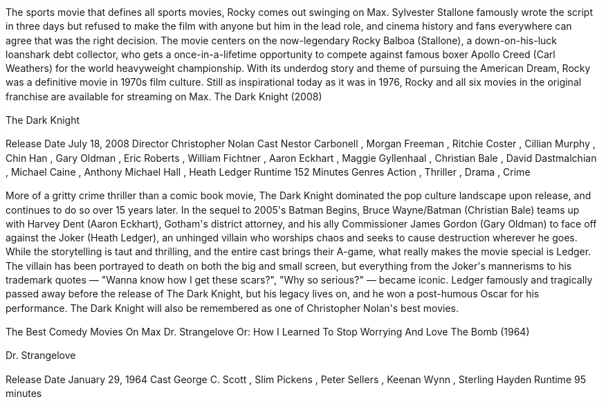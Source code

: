 
 The sports movie that defines all sports movies, Rocky comes out swinging on Max. Sylvester Stallone famously wrote the script in three days but refused to make the film with anyone but him in the lead role, and cinema history and fans everywhere can agree that was the right decision. The movie centers on the now-legendary Rocky Balboa (Stallone), a down-on-his-luck loanshark debt collector, who gets a once-in-a-lifetime opportunity to compete against famous boxer Apollo Creed (Carl Weathers) for the world heavyweight championship.
With its underdog story and theme of pursuing the American Dream, Rocky was a definitive movie in 1970s film culture. Still as inspirational today as it was in 1976, Rocky and all six movies in the original franchise are available for streaming on Max.
The Dark Knight (2008)


 







  The Dark Knight  


  Release Date    July 18, 2008     Director    Christopher Nolan     Cast    Nestor Carbonell , Morgan Freeman , Ritchie Coster , Cillian Murphy , Chin Han , Gary Oldman , Eric Roberts , William Fichtner , Aaron Eckhart , Maggie Gyllenhaal , Christian Bale , David Dastmalchian , Michael Caine , Anthony Michael Hall , Heath Ledger     Runtime    152 Minutes     Genres    Action , Thriller , Drama , Crime    


 More of a gritty crime thriller than a comic book movie, The Dark Knight dominated the pop culture landscape upon release, and continues to do so over 15 years later. In the sequel to 2005&#39;s Batman Begins, Bruce Wayne/Batman (Christian Bale) teams up with Harvey Dent (Aaron Eckhart), Gotham&#39;s district attorney, and his ally Commissioner James Gordon (Gary Oldman) to face off against the Joker (Heath Ledger), an unhinged villain who worships chaos and seeks to cause destruction wherever he goes.
While the storytelling is taut and thrilling, and the entire cast brings their A-game, what really makes the movie special is Ledger. The villain has been portrayed to death on both the big and small screen, but everything from the Joker&#39;s mannerisms to his trademark quotes — &#34;Wanna know how I get these scars?&#34;, &#34;Why so serious?&#34; — became iconic. Ledger famously and tragically passed away before the release of The Dark Knight, but his legacy lives on, and he won a post-humous Oscar for his performance. The Dark Knight will also be remembered as one of Christopher Nolan&#39;s best movies.





 The Best Comedy Movies On Max 
Dr. Strangelove Or: How I Learned To Stop Worrying And Love The Bomb (1964)


 







  Dr. Strangelove  


  Release Date    January 29, 1964     Cast    George C. Scott , Slim Pickens , Peter Sellers , Keenan Wynn , Sterling Hayden     Runtime    95 minutes    
